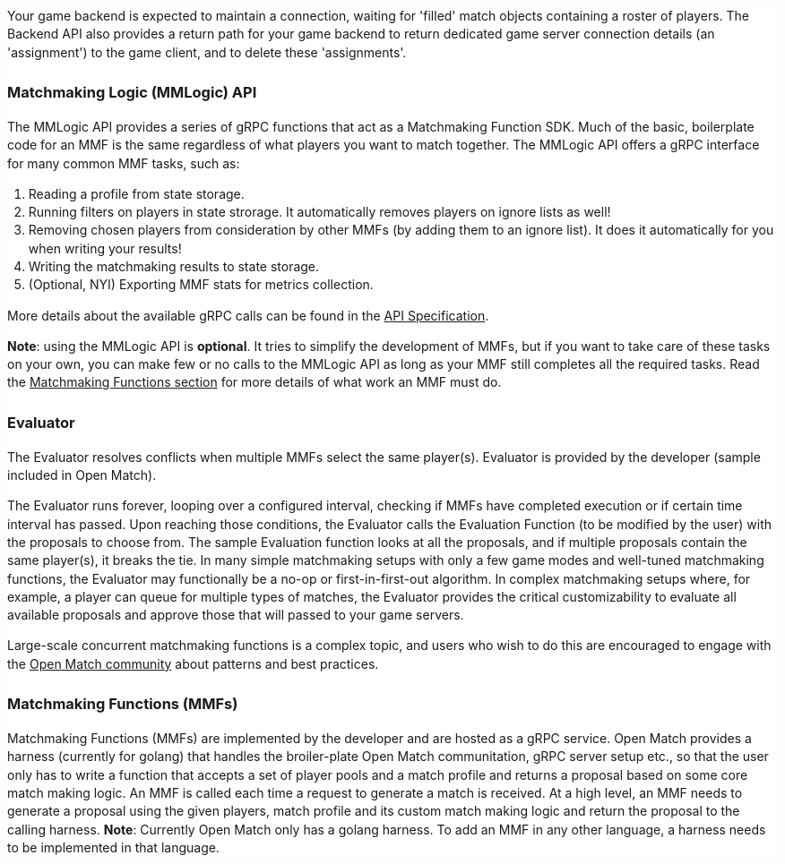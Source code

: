 Your game backend is expected to maintain a connection, waiting for 'filled' match objects containing a roster of players. The Backend API also provides a return path for your game backend to return dedicated game server connection details (an 'assignment') to the game client, and to delete these 'assignments'.

### Matchmaking Logic (MMLogic) API

The MMLogic API provides a series of gRPC functions that act as a Matchmaking Function SDK.  Much of the basic, boilerplate code for an MMF is the same regardless of what players you want to match together.  The MMLogic API offers a gRPC interface for many common MMF tasks, such as:

1. Reading a profile from state storage.
1. Running filters on players in state strorage. It automatically removes players on ignore lists as well!
1. Removing chosen players from consideration by other MMFs (by adding them to an ignore list). It does it automatically for you when writing your results!
1. Writing the matchmaking results to state storage.
1. (Optional, NYI) Exporting MMF stats for metrics collection.

More details about the available gRPC calls can be found in the [API Specification](api/protobuf-spec/messages.proto).

**Note**: using the MMLogic API is **optional**.  It tries to simplify the development of MMFs, but if you want to take care of these tasks on your own, you can make few or no calls to the MMLogic API as long as your MMF still completes all the required tasks.  Read the [Matchmaking Functions section](#matchmaking-functions-mmfs) for more details of what work an MMF must do.

### Evaluator

The Evaluator resolves conflicts when multiple MMFs select the same player(s). Evaluator is provided by the developer (sample included in Open Match).

The Evaluator runs forever, looping over a configured interval, checking if MMFs have completed execution or if certain time interval has passed. Upon reaching those conditions, the Evaluator calls the Evaluation Function (to be modified by the user) with the proposals to choose from. The sample Evaluation function looks at all the proposals, and if multiple proposals contain the same player(s), it breaks the tie. In many simple matchmaking setups with only a few game modes and well-tuned matchmaking functions, the Evaluator may functionally be a no-op or first-in-first-out algorithm. In complex matchmaking setups where, for example, a player can queue for multiple types of matches, the Evaluator provides the critical customizability to evaluate all available proposals and approve those that will passed to your game servers.

Large-scale concurrent matchmaking functions is a complex topic, and users who wish to do this are encouraged to engage with the [Open Match community](https://github.com/GoogleCloudPlatform/open-match#get-involved) about patterns and best practices.

### Matchmaking Functions (MMFs)

Matchmaking Functions (MMFs) are implemented by the developer and are hosted as a gRPC service. Open Match provides a harness (currently for golang) that handles the broiler-plate Open Match communitation, gRPC server setup etc., so that the user only has to write a function that accepts a set of player pools and a match profile and returns a proposal based on some core match making logic. An MMF is called each time a request to generate a match is received. At a high level, an MMF needs to generate a proposal using the given players, match profile and its custom match making logic and return the proposal to the calling harness.
**Note**: Currently Open Match only has a golang harness. To add an MMF in any other language, a harness needs to be implemented in that language.
